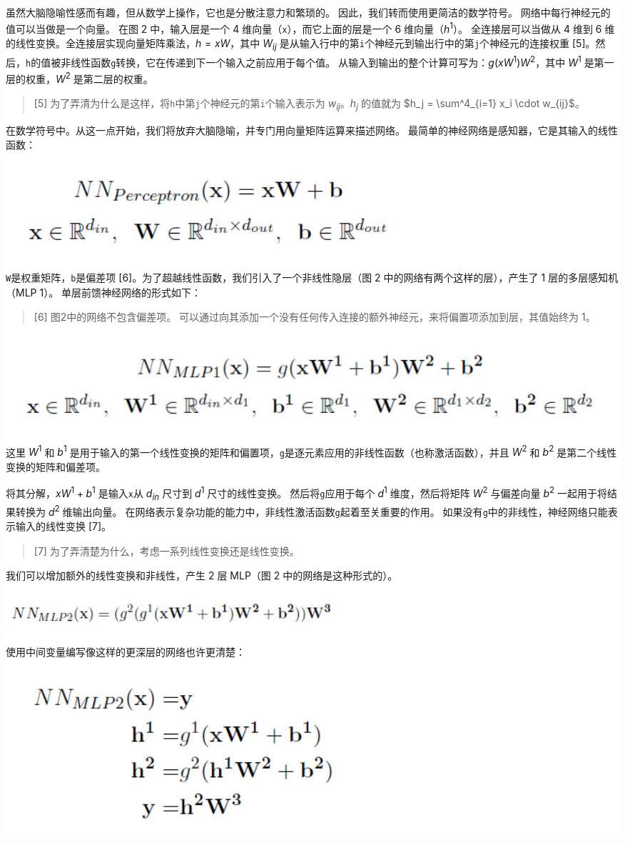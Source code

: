 虽然大脑隐喻性感而有趣，但从数学上操作，它也是分散注意力和繁琐的。 因此，我们转而使用更简洁的数学符号。 网络中每行神经元的值可以当做是一个向量。 在图 2 中，输入层是一个 4 维向量（`x`），而它上面的层是一个 6 维向量（$h^1$）。 全连接层可以当做从 4 维到 6 维的线性变换。全连接层实现向量矩阵乘法，$h = xW$，其中 $W_{ij}$ 是从输入行中的第`i`个神经元到输出行中的第`j`个神经元的连接权重 [5]。然后，`h`的值被非线性函数`g`转换，它在传递到下一个输入之前应用于每个值。 从输入到输出的整个计算可写为：$g(xW^1)W^2$，其中 $W^1$ 是第一层的权重，$W^2$ 是第二层的权重。

> [5] 为了弄清为什么是这样，将`h`中第`j`个神经元的第`i`个输入表示为 $w_{ij}$。$h_j$ 的值就为 $h_j = \sum^4_{i=1} x_i \cdot w_{ij}$。

在数学符号中。从这一点开始，我们将放弃大脑隐喻，并专门用向量矩阵运算来描述网络。 最简单的神经网络是感知器，它是其输入的线性函数：

![](img/tex-3.jpg)

`W`是权重矩阵，`b`是偏差项 [6]。为了超越线性函数，我们引入了一个非线性隐层（图 2 中的网络有两个这样的层），产生了 1 层的多层感知机（MLP 1）。 单层前馈神经网络的形式如下：

> [6] 图2中的网络不包含偏差项。 可以通过向其添加一个没有任何传入连接的额外神经元，来将偏置项添加到层，其值始终为 1。

![](img/tex-4.jpg)

这里 $W^1$ 和 $b^1$ 是用于输入的第一个线性变换的矩阵和偏置项，`g`是逐元素应用的非线性函数（也称激活函数），并且 $W^2$ 和 $b^2$ 是第二个线性变换的矩阵和偏差项。

将其分解，$xW^1 + b^1$ 是输入`x`从 $d_{in}$ 尺寸到 $d^1$ 尺寸的线性变换。 然后将`g`应用于每个 $d^1$ 维度，然后将矩阵 $W^2$ 与偏差向量 $b^2$ 一起用于将结果转换为 $d^2$ 维输出向量。 在网络表示复杂功能的能力中，非线性激活函数`g`起着至关重要的作用。 如果没有`g`中的非线性，神经网络只能表示输入的线性变换 [7]。

> [7] 为了弄清楚为什么，考虑一系列线性变换还是线性变换。

我们可以增加额外的线性变换和非线性，产生 2 层 MLP（图 2 中的网络是这种形式的）。

![](img/tex-5.jpg)

使用中间变量编写像这样的更深层的网络也许更清楚：

![](img/tex-6.jpg)

